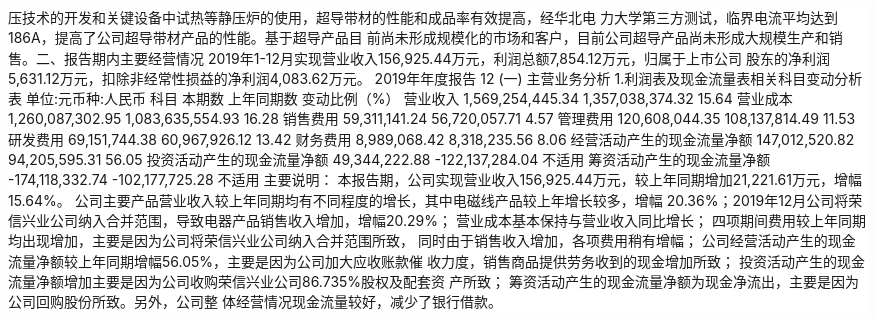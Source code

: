 压技术的开发和关键设备中试热等静压炉的使用，超导带材的性能和成品率有效提高，经华北电
力大学第三方测试，临界电流平均达到186A，提高了公司超导带材产品的性能。基于超导产品目
前尚未形成规模化的市场和客户，目前公司超导产品尚未形成大规模生产和销售。二、报告期内主要经营情况
2019年1-12月实现营业收入156,925.44万元，利润总额7,854.12万元，归属于上市公司
股东的净利润5,631.12万元，扣除非经常性损益的净利润4,083.62万元。
2019年年度报告
12
(一)
主营业务分析
1.利润表及现金流量表相关科目变动分析表
单位:元币种:人民币
科目
本期数
上年同期数
变动比例（%）
营业收入
1,569,254,445.34
1,357,038,374.32
15.64
营业成本
1,260,087,302.95
1,083,635,554.93
16.28
销售费用
59,311,141.24
56,720,057.71
4.57
管理费用
120,608,044.35
108,137,814.49
11.53
研发费用
69,151,744.38
60,967,926.12
13.42
财务费用
8,989,068.42
8,318,235.56
8.06
经营活动产生的现金流量净额
147,012,520.82
94,205,595.31
56.05
投资活动产生的现金流量净额
49,344,222.88
-122,137,284.04
不适用
筹资活动产生的现金流量净额
-174,118,332.74
-102,177,725.28
不适用
主要说明：
本报告期，公司实现营业收入156,925.44万元，较上年同期增加21,221.61万元，增幅15.64%。
公司主要产品营业收入较上年同期均有不同程度的增长，其中电磁线产品较上年增长较多，增幅
20.36%；2019年12月公司将荣信兴业公司纳入合并范围，导致电器产品销售收入增加，增幅20.29%；
营业成本基本保持与营业收入同比增长；
四项期间费用较上年同期均出现增加，主要是因为公司将荣信兴业公司纳入合并范围所致，
同时由于销售收入增加，各项费用稍有增幅；
公司经营活动产生的现金流量净额较上年同期增幅56.05%，主要是因为公司加大应收账款催
收力度，销售商品提供劳务收到的现金增加所致；
投资活动产生的现金流量净额增加主要是因为公司收购荣信兴业公司86.735%股权及配套资
产所致；
筹资活动产生的现金流量净额为现金净流出，主要是因为公司回购股份所致。另外，公司整
体经营情况现金流量较好，减少了银行借款。
